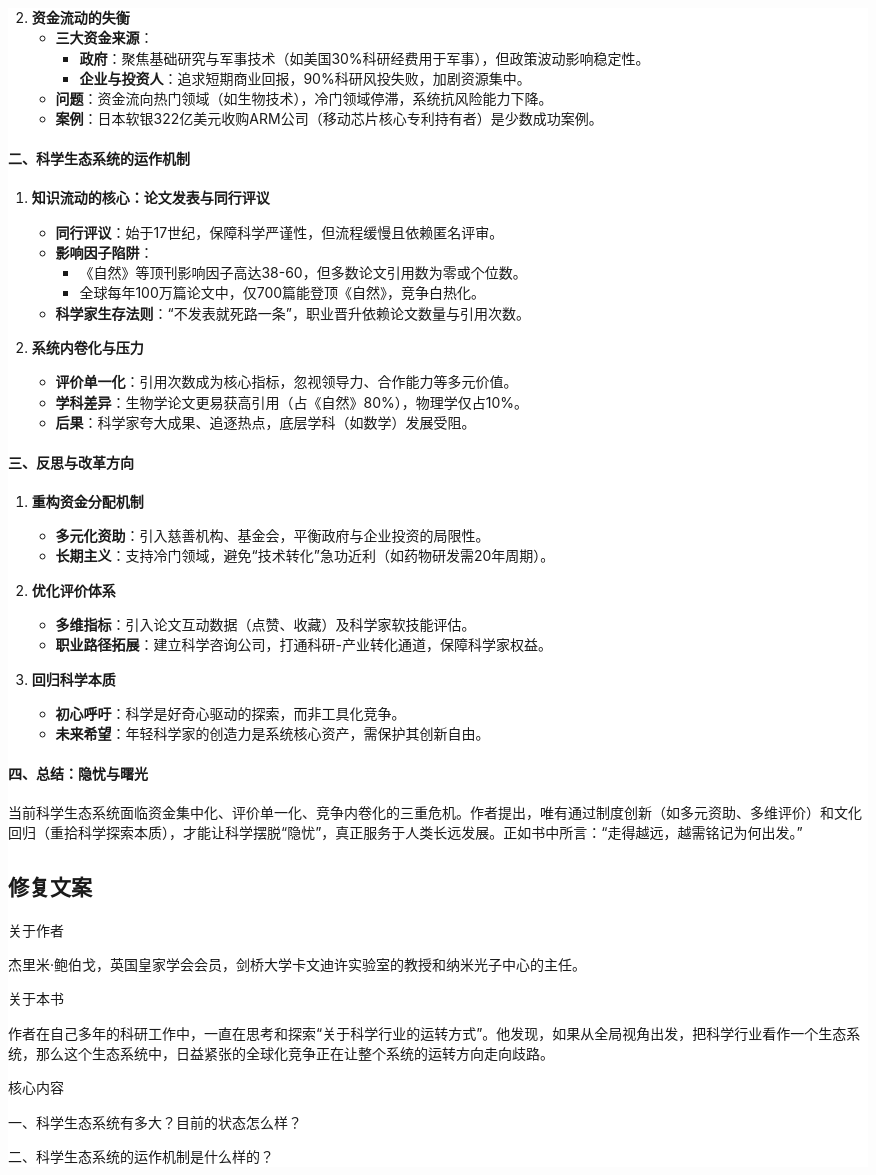 2. **资金流动的失衡**
   - **三大资金来源**：
     - **政府**：聚焦基础研究与军事技术（如美国30%科研经费用于军事），但政策波动影响稳定性。
     - **企业与投资人**：追求短期商业回报，90%科研风投失败，加剧资源集中。
   - **问题**：资金流向热门领域（如生物技术），冷门领域停滞，系统抗风险能力下降。
   - **案例**：日本软银322亿美元收购ARM公司（移动芯片核心专利持有者）是少数成功案例。

#### **二、科学生态系统的运作机制**

1. **知识流动的核心：论文发表与同行评议**
   - **同行评议**：始于17世纪，保障科学严谨性，但流程缓慢且依赖匿名评审。
   - **影响因子陷阱**：
     - 《自然》等顶刊影响因子高达38-60，但多数论文引用数为零或个位数。
     - 全球每年100万篇论文中，仅700篇能登顶《自然》，竞争白热化。
   - **科学家生存法则**：“不发表就死路一条”，职业晋升依赖论文数量与引用次数。

2. **系统内卷化与压力**
   - **评价单一化**：引用次数成为核心指标，忽视领导力、合作能力等多元价值。
   - **学科差异**：生物学论文更易获高引用（占《自然》80%），物理学仅占10%。
   - **后果**：科学家夸大成果、追逐热点，底层学科（如数学）发展受阻。

#### **三、反思与改革方向**

1. **重构资金分配机制**
   - **多元化资助**：引入慈善机构、基金会，平衡政府与企业投资的局限性。
   - **长期主义**：支持冷门领域，避免“技术转化”急功近利（如药物研发需20年周期）。

2. **优化评价体系**
   - **多维指标**：引入论文互动数据（点赞、收藏）及科学家软技能评估。
   - **职业路径拓展**：建立科学咨询公司，打通科研-产业转化通道，保障科学家权益。

3. **回归科学本质**
   - **初心呼吁**：科学是好奇心驱动的探索，而非工具化竞争。
   - **未来希望**：年轻科学家的创造力是系统核心资产，需保护其创新自由。

#### **四、总结：隐忧与曙光**

当前科学生态系统面临资金集中化、评价单一化、竞争内卷化的三重危机。作者提出，唯有通过制度创新（如多元资助、多维评价）和文化回归（重拾科学探索本质），才能让科学摆脱“隐忧”，真正服务于人类长远发展。正如书中所言：“走得越远，越需铭记为何出发。”

## 修复文案

关于作者

杰里米·鲍伯戈，英国皇家学会会员，剑桥大学卡文迪许实验室的教授和纳米光子中心的主任。

关于本书

作者在自己多年的科研工作中，一直在思考和探索“关于科学行业的运转方式”。他发现，如果从全局视角出发，把科学行业看作一个生态系统，那么这个生态系统中，日益紧张的全球化竞争正在让整个系统的运转方向走向歧路。

核心内容

一、科学生态系统有多大？目前的状态怎么样？

二、科学生态系统的运作机制是什么样的？
